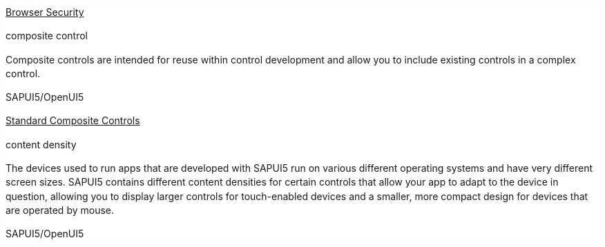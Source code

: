 </td>
<td valign="top">

[Browser Security](05_Developing_Apps/browser-security-91f3b66.md)



</td>
</tr>
<tr>
<td valign="top">

composite control



</td>
<td valign="top">

Composite controls are intended for reuse within control development and allow you to include existing controls in a complex control.



</td>
<td valign="top">

SAPUI5/OpenUI5



</td>
<td valign="top">

[Standard Composite Controls](09_Developing_Controls/standard-composite-controls-c1512f6.md)



</td>
</tr>
<tr>
<td valign="top">

content density



</td>
<td valign="top">

The devices used to run apps that are developed with SAPUI5 run on various different operating systems and have very different screen sizes. SAPUI5 contains different content densities for certain controls that allow your app to adapt to the device in question, allowing you to display larger controls for touch-enabled devices and a smaller, more compact design for devices that are operated by mouse.



</td>
<td valign="top">

SAPUI5/OpenUI5


